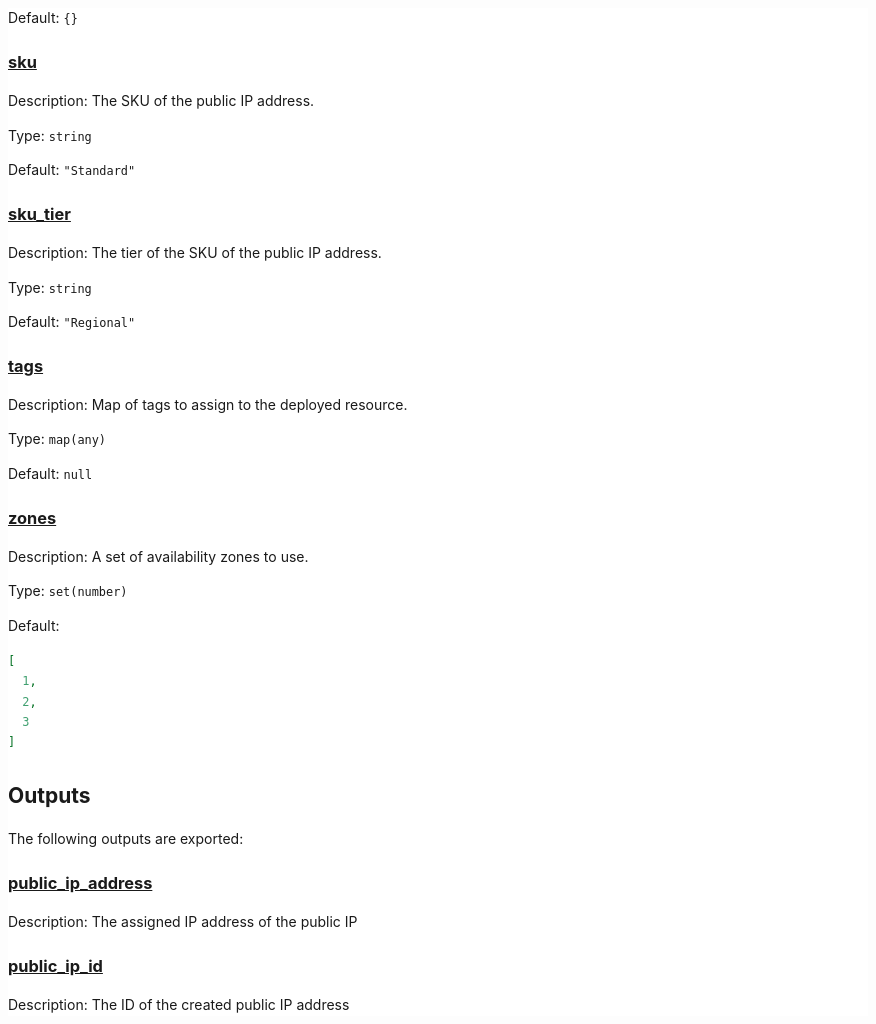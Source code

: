 Default: `{}`

### <a name="input_sku"></a> [sku](#input\_sku)

Description: The SKU of the public IP address.

Type: `string`

Default: `"Standard"`

### <a name="input_sku_tier"></a> [sku\_tier](#input\_sku\_tier)

Description: The tier of the SKU of the public IP address.

Type: `string`

Default: `"Regional"`

### <a name="input_tags"></a> [tags](#input\_tags)

Description: Map of tags to assign to the deployed resource.

Type: `map(any)`

Default: `null`

### <a name="input_zones"></a> [zones](#input\_zones)

Description: A set of availability zones to use.

Type: `set(number)`

Default:

```json
[
  1,
  2,
  3
]
```

## Outputs

The following outputs are exported:

### <a name="output_public_ip_address"></a> [public\_ip\_address](#output\_public\_ip\_address)

Description: The assigned IP address of the public IP

### <a name="output_public_ip_id"></a> [public\_ip\_id](#output\_public\_ip\_id)

Description: The ID of the created public IP address
